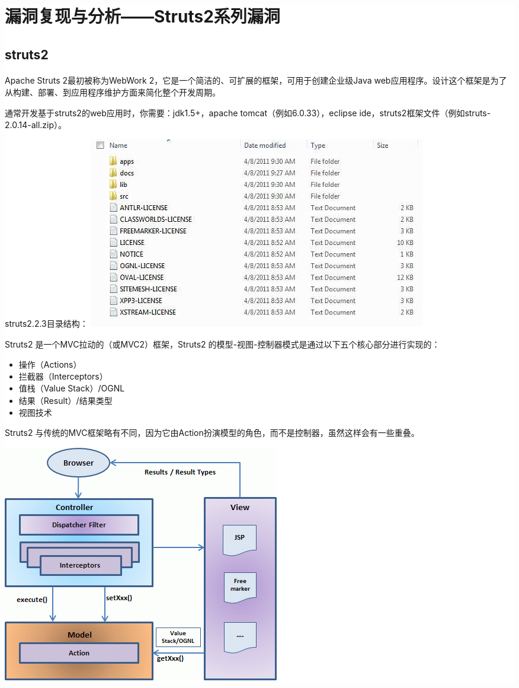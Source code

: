 # 漏洞复现与分析——Struts2系列漏洞




## struts2


Apache Struts 2最初被称为WebWork 2，它是一个简洁的、可扩展的框架，可用于创建企业级Java web应用程序。设计这个框架是为了从构建、部署、到应用程序维护方面来简化整个开发周期。

通常开发基于struts2的web应用时，你需要：jdk1.5+，apache tomcat（例如6.0.33），eclipse ide，struts2框架文件（例如struts-2.0.14-all.zip）。

struts2.2.3目录结构：
<img src="images/struts2/struts_directories.jpg">


Struts2 是一个MVC拉动的（或MVC2）框架，Struts2 的模型-视图-控制器模式是通过以下五个核心部分进行实现的：
- 操作（Actions）
- 拦截器（Interceptors）
- 值栈（Value Stack）/OGNL
- 结果（Result）/结果类型
- 视图技术

Struts2 与传统的MVC框架略有不同，因为它由Action扮演模型的角色，而不是控制器，虽然这样会有一些重叠。

<img src="images/struts2/struts_2_architecture.gif">
